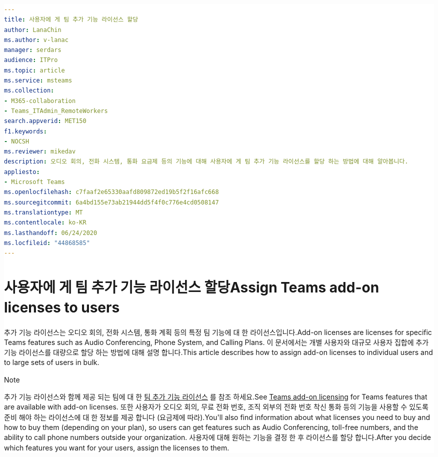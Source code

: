 ```yaml
---
title: 사용자에 게 팀 추가 기능 라이선스 할당
author: LanaChin
ms.author: v-lanac
manager: serdars
audience: ITPro
ms.topic: article
ms.service: msteams
ms.collection:
- M365-collaboration
- Teams_ITAdmin_RemoteWorkers
search.appverid: MET150
f1.keywords:
- NOCSH
ms.reviewer: mikedav
description: 오디오 회의, 전화 시스템, 통화 요금제 등의 기능에 대해 사용자에 게 팀 추가 기능 라이선스를 할당 하는 방법에 대해 알아봅니다.
appliesto:
- Microsoft Teams
ms.openlocfilehash: c7faaf2e65330aafd809872ed19b5f2f16afc668
ms.sourcegitcommit: 6a4bd155e73ab21944dd5f4f0c776e4cd0508147
ms.translationtype: MT
ms.contentlocale: ko-KR
ms.lasthandoff: 06/24/2020
ms.locfileid: "44868585"
---
```

# <a name="assign-teams-add-on-licenses-to-users"></a><span data-ttu-id="79b83-103">사용자에 게 팀 추가 기능 라이선스 할당</span><span class="sxs-lookup"><span data-stu-id="79b83-103">Assign Teams add-on licenses to users</span></span>

<span data-ttu-id="79b83-104">추가 기능 라이선스는 오디오 회의, 전화 시스템, 통화 계획 등의 특정 팀 기능에 대 한 라이선스입니다.</span><span class="sxs-lookup"><span data-stu-id="79b83-104">Add-on licenses are licenses for specific Teams features such as Audio Conferencing, Phone System, and Calling Plans.</span></span> <span data-ttu-id="79b83-105">이 문서에서는 개별 사용자와 대규모 사용자 집합에 추가 기능 라이선스를 대량으로 할당 하는 방법에 대해 설명 합니다.</span><span class="sxs-lookup"><span data-stu-id="79b83-105">This article describes how to assign add-on licenses to individual users and to large sets of users in bulk.</span></span>

> [!NOTE]
> <span data-ttu-id="79b83-106">추가 기능 라이선스와 함께 제공 되는 팀에 대 한 [팀 추가 기능 라이선스](microsoft-teams-add-on-licensing.md) 를 참조 하세요.</span><span class="sxs-lookup"><span data-stu-id="79b83-106">See [Teams add-on licensing](microsoft-teams-add-on-licensing.md) for Teams features that are available with add-on licenses.</span></span> <span data-ttu-id="79b83-107">또한 사용자가 오디오 회의, 무료 전화 번호, 조직 외부의 전화 번호 착신 통화 등의 기능을 사용할 수 있도록 준비 해야 하는 라이선스에 대 한 정보를 제공 합니다 (요금제에 따라).</span><span class="sxs-lookup"><span data-stu-id="79b83-107">You'll also find information about what licenses you need to buy and how to buy them (depending on your plan), so users can get features such as Audio Conferencing, toll-free numbers, and the ability to call phone numbers outside your organization.</span></span> <span data-ttu-id="79b83-108">사용자에 대해 원하는 기능을 결정 한 후 라이선스를 할당 합니다.</span><span class="sxs-lookup"><span data-stu-id="79b83-108">After you decide  which features you want for your users, assign the licenses to them.</span></span>
